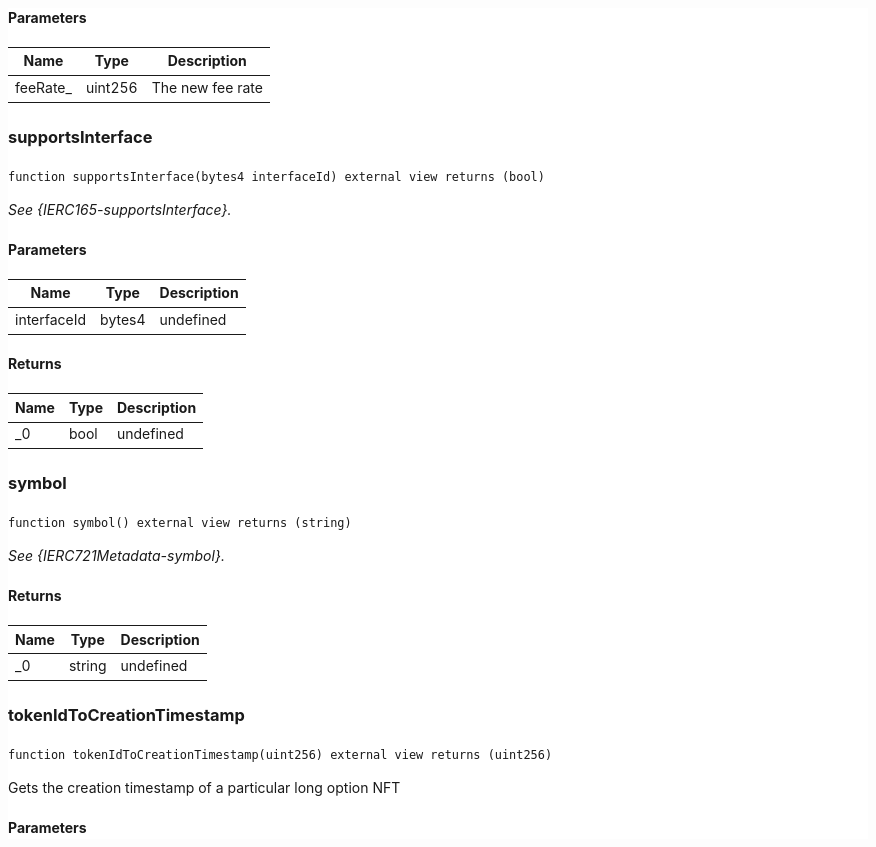 
#### Parameters

| Name | Type | Description |
|---|---|---|
| feeRate_ | uint256 | The new fee rate |

### supportsInterface

```solidity
function supportsInterface(bytes4 interfaceId) external view returns (bool)
```



*See {IERC165-supportsInterface}.*

#### Parameters

| Name | Type | Description |
|---|---|---|
| interfaceId | bytes4 | undefined |

#### Returns

| Name | Type | Description |
|---|---|---|
| _0 | bool | undefined |

### symbol

```solidity
function symbol() external view returns (string)
```



*See {IERC721Metadata-symbol}.*


#### Returns

| Name | Type | Description |
|---|---|---|
| _0 | string | undefined |

### tokenIdToCreationTimestamp

```solidity
function tokenIdToCreationTimestamp(uint256) external view returns (uint256)
```

Gets the creation timestamp of a particular long option NFT



#### Parameters
